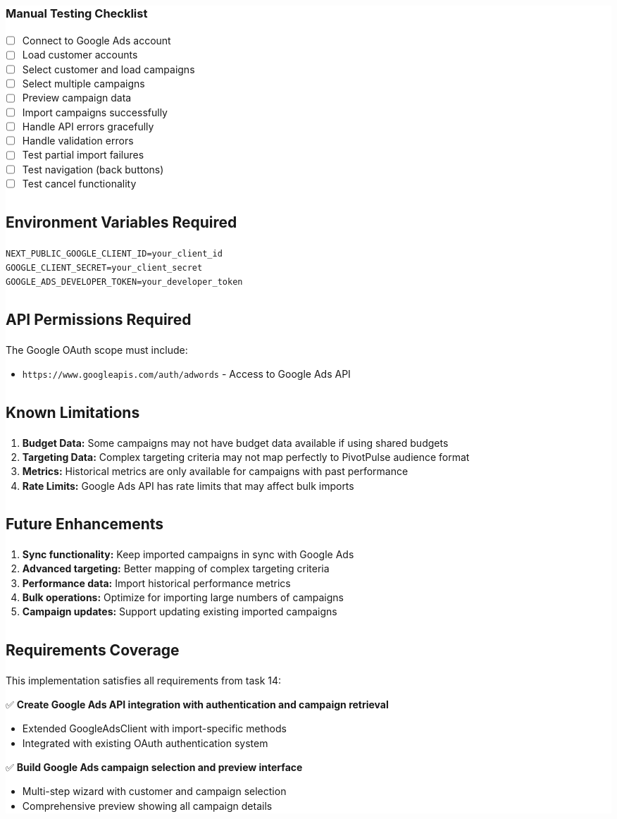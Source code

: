 ### Manual Testing Checklist
- [ ] Connect to Google Ads account
- [ ] Load customer accounts
- [ ] Select customer and load campaigns
- [ ] Select multiple campaigns
- [ ] Preview campaign data
- [ ] Import campaigns successfully
- [ ] Handle API errors gracefully
- [ ] Handle validation errors
- [ ] Test partial import failures
- [ ] Test navigation (back buttons)
- [ ] Test cancel functionality

## Environment Variables Required

```env
NEXT_PUBLIC_GOOGLE_CLIENT_ID=your_client_id
GOOGLE_CLIENT_SECRET=your_client_secret
GOOGLE_ADS_DEVELOPER_TOKEN=your_developer_token
```

## API Permissions Required

The Google OAuth scope must include:
- `https://www.googleapis.com/auth/adwords` - Access to Google Ads API

## Known Limitations

1. **Budget Data:** Some campaigns may not have budget data available if using shared budgets
2. **Targeting Data:** Complex targeting criteria may not map perfectly to PivotPulse audience format
3. **Metrics:** Historical metrics are only available for campaigns with past performance
4. **Rate Limits:** Google Ads API has rate limits that may affect bulk imports

## Future Enhancements

1. **Sync functionality:** Keep imported campaigns in sync with Google Ads
2. **Advanced targeting:** Better mapping of complex targeting criteria
3. **Performance data:** Import historical performance metrics
4. **Bulk operations:** Optimize for importing large numbers of campaigns
5. **Campaign updates:** Support updating existing imported campaigns

## Requirements Coverage

This implementation satisfies all requirements from task 14:

✅ **Create Google Ads API integration with authentication and campaign retrieval**
- Extended GoogleAdsClient with import-specific methods
- Integrated with existing OAuth authentication system

✅ **Build Google Ads campaign selection and preview interface**
- Multi-step wizard with customer and campaign selection
- Comprehensive preview showing all campaign details

